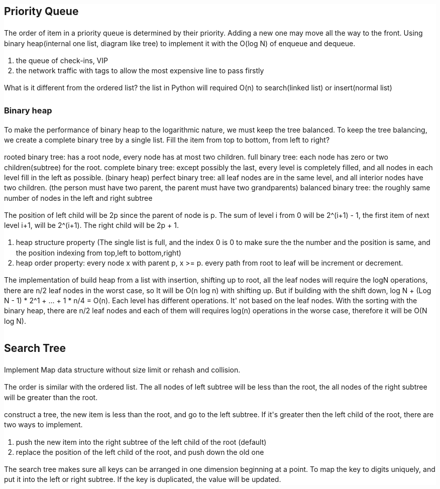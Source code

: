 ## Priority Queue
The order of item in a priority queue is determined by their priority. Adding a new one may move all the way to the front. Using binary heap(internal one list, diagram like tree) to implement it with the O(log N) of enqueue and dequeue.

1. the queue of check-ins, VIP
2. the network traffic with tags to allow the most expensive line to pass firstly

What is it different from the ordered list?
the list in Python will required O(n) to search(linked list) or insert(normal list)

### Binary heap

To make the performance of binary heap to the logarithmic nature, we must keep the tree balanced. To keep the tree balancing, we create a complete binary tree by a single list. Fill the item from top to bottom, from left to right?

rooted binary tree: has a root node, every node has at most two children.
full binary tree: each node has zero or two children(subtree) for the root.
complete binary tree: except possibly the last, every level is completely filled, and all nodes in each level fill in the left as possible. (binary heap)
perfect binary tree: all leaf nodes are in the same level, and all interior nodes have two children. (the person must have two parent, the parent must have two grandparents)
balanced binary tree: the roughly same number of nodes in the left and right subtree

The position of left child will be 2p since the parent of node is p. The sum of level i from 0 will be 2^(i+1) - 1, the first item of next level i+1, will be 2^(i+1). The right child will be 2p + 1.

1. heap structure property (The single list is full, and the index 0 is 0 to make sure the the number and the position is same, and the position indexing from top,left to bottom,right)
2. heap order property: every node x with parent p, x >= p. every path from root to leaf will be increment or decrement.

The implementation of build heap from a list with insertion, shifting up to root, all the leaf nodes will require the logN operations, there are n/2 leaf nodes in the worst case, so It will be O(n log n) with shifting up.
But if building with the shift down, log N + (Log N - 1) * 2^1 + ... + 1 * n/4 = O(n). Each level has different operations. It' not based on the leaf nodes.
With the sorting with the binary heap, there are n/2 leaf nodes and each of them will requires log(n) operations in the worse case, therefore it will be O(N log N). 


## Search Tree
Implement Map data structure without size limit or rehash and collision.

The order is similar with the ordered list. The all nodes of left subtree will be less than the root, the all nodes of the right subtree will be greater than the root.

construct a tree, the new item is less than the root, and go to the left subtree. If it's greater then the left child of the root, there are two ways to implement.
1. push the new item into the right subtree of the left child of the root (default)
2. replace the position of the left child of the root, and push down the old one

The search tree makes sure all keys can be arranged in one dimension beginning at a point. To map the key to digits uniquely, and put it into the left or right subtree. If the key is duplicated, the value will be updated.

